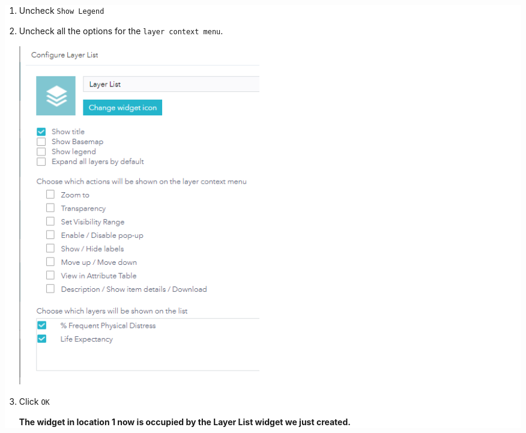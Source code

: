 1. Uncheck `Show Legend`
1. Uncheck all the options for the `layer context menu`.
    
	<img src="snippets/45_appbuilder_widget_layer_list_options.png" width="400">

1. Click `OK`
    
    **The widget in location 1 now is occupied by the Layer List widget we just created.**
    
